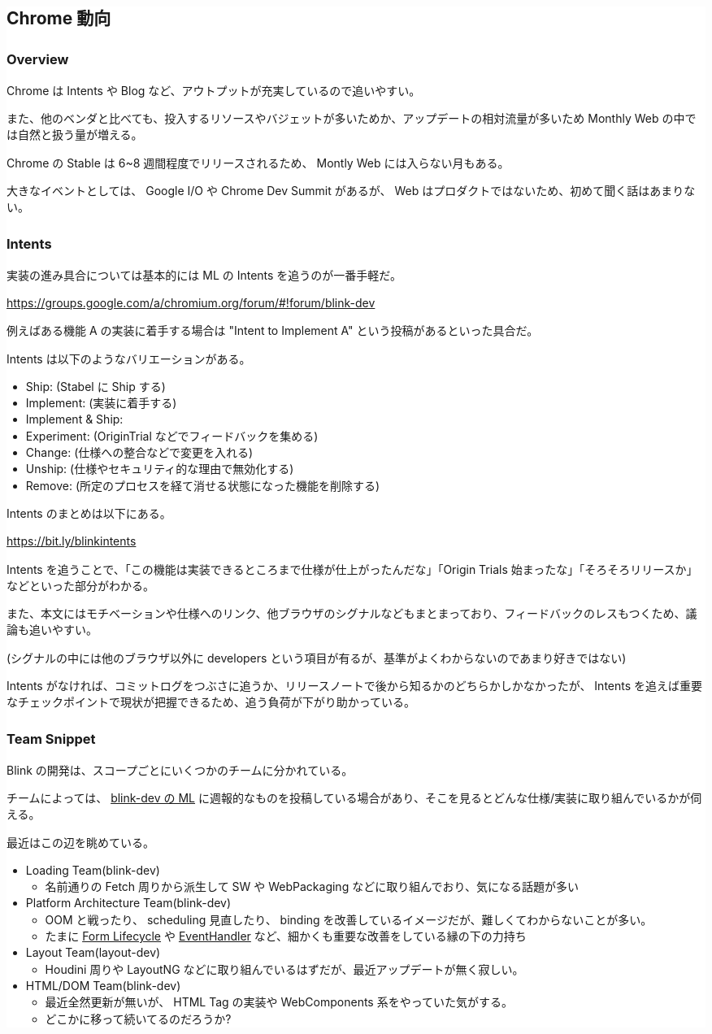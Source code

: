 

## Chrome 動向

### Overview

Chrome は Intents や Blog など、アウトプットが充実しているので追いやすい。

また、他のベンダと比べても、投入するリソースやバジェットが多いためか、アップデートの相対流量が多いため Monthly Web の中では自然と扱う量が増える。

Chrome の Stable は 6~8 週間程度でリリースされるため、 Montly Web には入らない月もある。

大きなイベントとしては、 Google I/O や Chrome Dev Summit があるが、 Web はプロダクトではないため、初めて聞く話はあまりない。


### Intents

実装の進み具合については基本的には ML の Intents を追うのが一番手軽だ。

<https://groups.google.com/a/chromium.org/forum/#!forum/blink-dev>

例えばある機能 A の実装に着手する場合は "Intent to Implement A" という投稿があるといった具合だ。

Intents は以下のようなバリエーションがある。

- Ship: (Stabel に Ship する)
- Implement: (実装に着手する)
- Implement & Ship:
- Experiment: (OriginTrial などでフィードバックを集める)
- Change: (仕様への整合などで変更を入れる)
- Unship: (仕様やセキュリティ的な理由で無効化する)
- Remove: (所定のプロセスを経て消せる状態になった機能を削除する)

Intents のまとめは以下にある。

<https://bit.ly/blinkintents>


Intents を追うことで、「この機能は実装できるところまで仕様が仕上がったんだな」「Origin Trials 始まったな」「そろそろリリースか」などといった部分がわかる。

また、本文にはモチベーションや仕様へのリンク、他ブラウザのシグナルなどもまとまっており、フィードバックのレスもつくため、議論も追いやすい。

(シグナルの中には他のブラウザ以外に developers という項目が有るが、基準がよくわからないのであまり好きではない)

Intents がなければ、コミットログをつぶさに追うか、リリースノートで後から知るかのどちらかしかなかったが、 Intents を追えば重要なチェックポイントで現状が把握できるため、追う負荷が下がり助かっている。


### Team Snippet

Blink の開発は、スコープごとにいくつかのチームに分かれている。

チームによっては、 [blink-dev の ML](https://groups.google.com/a/chromium.org/d/forum/blink-dev) に週報的なものを投稿している場合があり、そこを見るとどんな仕様/実装に取り組んでいるかが伺える。

最近はこの辺を眺めている。

- Loading Team(blink-dev)
  - 名前通りの Fetch 周りから派生して SW や WebPackaging などに取り組んでおり、気になる話題が多い
- Platform Architecture Team(blink-dev)
  - OOM と戦ったり、 scheduling 見直したり、 binding を改善しているイメージだが、難しくてわからないことが多い。
  - たまに [Form Lifecycle](https://docs.google.com/presentation/d/1W5f3fEl56EqOuvbgf5-emofV6doy62zX_anmSBL_clE/edit#slide=id.p) や [EventHandler](https://docs.google.com/document/d/1CI04yH8tyVl_GRNyQMvl6UqdZE2GVB4CqeOZQDl4NAs/edit#heading=h.b6lmjg5qipla) など、細かくも重要な改善をしている縁の下の力持ち
- Layout Team(layout-dev)
  - Houdini 周りや LayoutNG などに取り組んでいるはずだが、最近アップデートが無く寂しい。
- HTML/DOM Team(blink-dev)
  - 最近全然更新が無いが、 HTML Tag の実装や WebComponents 系をやっていた気がする。
  - どこかに移って続いてるのだろうか?
